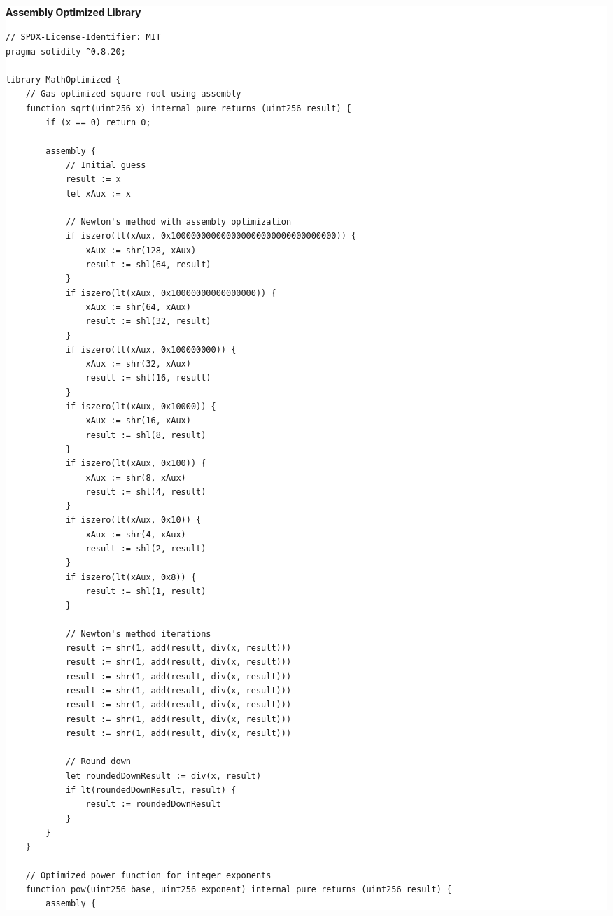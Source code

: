 **Assembly Optimized Library**
```solidity
// SPDX-License-Identifier: MIT
pragma solidity ^0.8.20;

library MathOptimized {
    // Gas-optimized square root using assembly
    function sqrt(uint256 x) internal pure returns (uint256 result) {
        if (x == 0) return 0;
        
        assembly {
            // Initial guess
            result := x
            let xAux := x
            
            // Newton's method with assembly optimization
            if iszero(lt(xAux, 0x100000000000000000000000000000000)) {
                xAux := shr(128, xAux)
                result := shl(64, result)
            }
            if iszero(lt(xAux, 0x10000000000000000)) {
                xAux := shr(64, xAux)
                result := shl(32, result)
            }
            if iszero(lt(xAux, 0x100000000)) {
                xAux := shr(32, xAux)
                result := shl(16, result)
            }
            if iszero(lt(xAux, 0x10000)) {
                xAux := shr(16, xAux)
                result := shl(8, result)
            }
            if iszero(lt(xAux, 0x100)) {
                xAux := shr(8, xAux)
                result := shl(4, result)
            }
            if iszero(lt(xAux, 0x10)) {
                xAux := shr(4, xAux)
                result := shl(2, result)
            }
            if iszero(lt(xAux, 0x8)) {
                result := shl(1, result)
            }
            
            // Newton's method iterations
            result := shr(1, add(result, div(x, result)))
            result := shr(1, add(result, div(x, result)))
            result := shr(1, add(result, div(x, result)))
            result := shr(1, add(result, div(x, result)))
            result := shr(1, add(result, div(x, result)))
            result := shr(1, add(result, div(x, result)))
            result := shr(1, add(result, div(x, result)))
            
            // Round down
            let roundedDownResult := div(x, result)
            if lt(roundedDownResult, result) {
                result := roundedDownResult
            }
        }
    }
    
    // Optimized power function for integer exponents
    function pow(uint256 base, uint256 exponent) internal pure returns (uint256 result) {
        assembly {
```